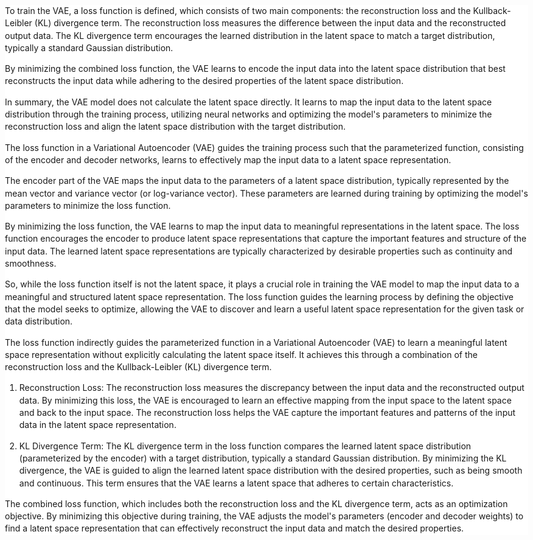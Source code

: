 To train the VAE, a loss function is defined, which consists of two main components: the reconstruction loss and the Kullback-Leibler (KL) divergence term. The reconstruction loss measures the difference between the input data and the reconstructed output data. The KL divergence term encourages the learned distribution in the latent space to match a target distribution, typically a standard Gaussian distribution.

By minimizing the combined loss function, the VAE learns to encode the input data into the latent space distribution that best reconstructs the input data while adhering to the desired properties of the latent space distribution.

In summary, the VAE model does not calculate the latent space directly. It learns to map the input data to the latent space distribution through the training process, utilizing neural networks and optimizing the model's parameters to minimize the reconstruction loss and align the latent space distribution with the target distribution.

The loss function in a Variational Autoencoder (VAE) guides the training process such that the parameterized function, consisting of the encoder and decoder networks, learns to effectively map the input data to a latent space representation.

The encoder part of the VAE maps the input data to the parameters of a latent space distribution, typically represented by the mean vector and variance vector (or log-variance vector). These parameters are learned during training by optimizing the model's parameters to minimize the loss function.

By minimizing the loss function, the VAE learns to map the input data to meaningful representations in the latent space. The loss function encourages the encoder to produce latent space representations that capture the important features and structure of the input data. The learned latent space representations are typically characterized by desirable properties such as continuity and smoothness.

So, while the loss function itself is not the latent space, it plays a crucial role in training the VAE model to map the input data to a meaningful and structured latent space representation. The loss function guides the learning process by defining the objective that the model seeks to optimize, allowing the VAE to discover and learn a useful latent space representation for the given task or data distribution.


The loss function indirectly guides the parameterized function in a Variational Autoencoder (VAE) to learn a meaningful latent space representation without explicitly calculating the latent space itself. It achieves this through a combination of the reconstruction loss and the Kullback-Leibler (KL) divergence term.

1. Reconstruction Loss: The reconstruction loss measures the discrepancy between the input data and the reconstructed output data. By minimizing this loss, the VAE is encouraged to learn an effective mapping from the input space to the latent space and back to the input space. The reconstruction loss helps the VAE capture the important features and patterns of the input data in the latent space representation.

2. KL Divergence Term: The KL divergence term in the loss function compares the learned latent space distribution (parameterized by the encoder) with a target distribution, typically a standard Gaussian distribution. By minimizing the KL divergence, the VAE is guided to align the learned latent space distribution with the desired properties, such as being smooth and continuous. This term ensures that the VAE learns a latent space that adheres to certain characteristics.

The combined loss function, which includes both the reconstruction loss and the KL divergence term, acts as an optimization objective. By minimizing this objective during training, the VAE adjusts the model's parameters (encoder and decoder weights) to find a latent space representation that can effectively reconstruct the input data and match the desired properties.
